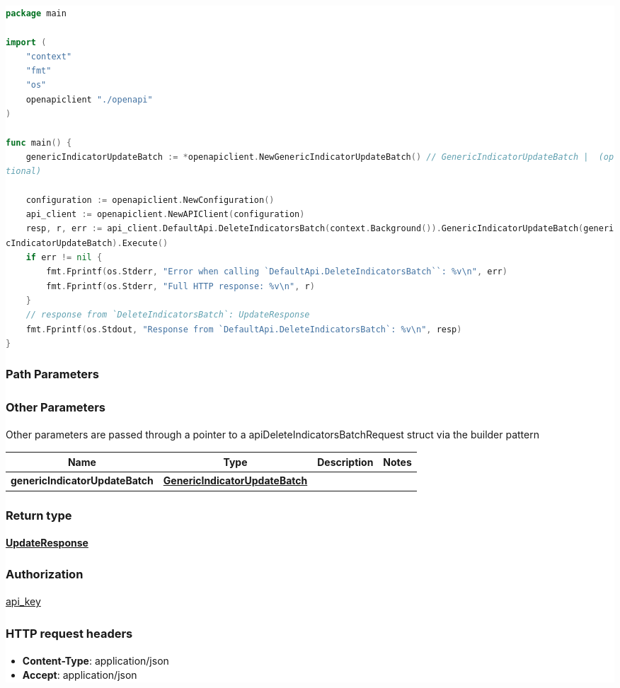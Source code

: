 ```go
package main

import (
    "context"
    "fmt"
    "os"
    openapiclient "./openapi"
)

func main() {
    genericIndicatorUpdateBatch := *openapiclient.NewGenericIndicatorUpdateBatch() // GenericIndicatorUpdateBatch |  (optional)

    configuration := openapiclient.NewConfiguration()
    api_client := openapiclient.NewAPIClient(configuration)
    resp, r, err := api_client.DefaultApi.DeleteIndicatorsBatch(context.Background()).GenericIndicatorUpdateBatch(genericIndicatorUpdateBatch).Execute()
    if err != nil {
        fmt.Fprintf(os.Stderr, "Error when calling `DefaultApi.DeleteIndicatorsBatch``: %v\n", err)
        fmt.Fprintf(os.Stderr, "Full HTTP response: %v\n", r)
    }
    // response from `DeleteIndicatorsBatch`: UpdateResponse
    fmt.Fprintf(os.Stdout, "Response from `DefaultApi.DeleteIndicatorsBatch`: %v\n", resp)
}
```

### Path Parameters



### Other Parameters

Other parameters are passed through a pointer to a apiDeleteIndicatorsBatchRequest struct via the builder pattern


Name | Type | Description  | Notes
------------- | ------------- | ------------- | -------------
 **genericIndicatorUpdateBatch** | [**GenericIndicatorUpdateBatch**](GenericIndicatorUpdateBatch.md) |  | 

### Return type

[**UpdateResponse**](UpdateResponse.md)

### Authorization

[api_key](../README.md#api_key)

### HTTP request headers

- **Content-Type**: application/json
- **Accept**: application/json
